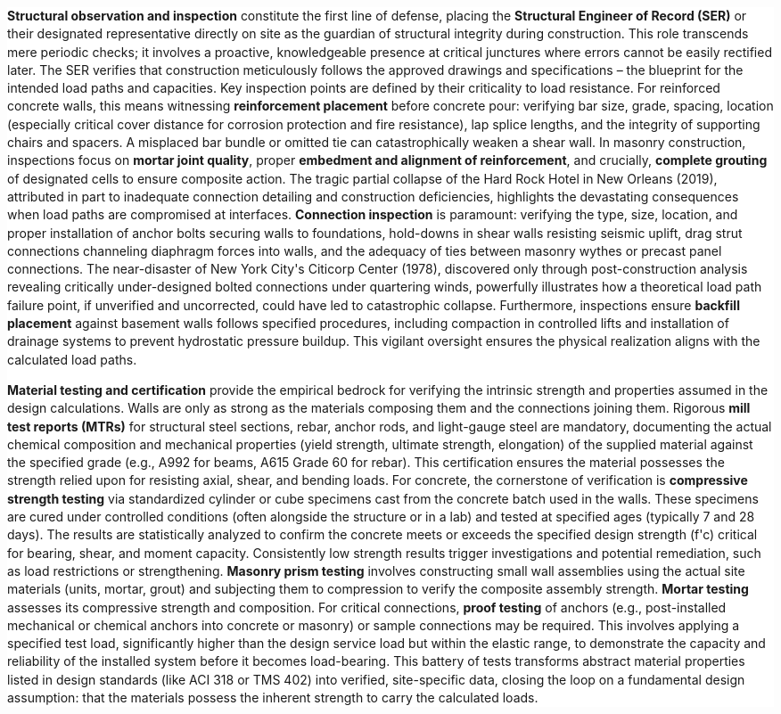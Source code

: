 **Structural observation and inspection** constitute the first line of defense, placing the **Structural Engineer of Record (SER)** or their designated representative directly on site as the guardian of structural integrity during construction. This role transcends mere periodic checks; it involves a proactive, knowledgeable presence at critical junctures where errors cannot be easily rectified later. The SER verifies that construction meticulously follows the approved drawings and specifications – the blueprint for the intended load paths and capacities. Key inspection points are defined by their criticality to load resistance. For reinforced concrete walls, this means witnessing **reinforcement placement** before concrete pour: verifying bar size, grade, spacing, location (especially critical cover distance for corrosion protection and fire resistance), lap splice lengths, and the integrity of supporting chairs and spacers. A misplaced bar bundle or omitted tie can catastrophically weaken a shear wall. In masonry construction, inspections focus on **mortar joint quality**, proper **embedment and alignment of reinforcement**, and crucially, **complete grouting** of designated cells to ensure composite action. The tragic partial collapse of the Hard Rock Hotel in New Orleans (2019), attributed in part to inadequate connection detailing and construction deficiencies, highlights the devastating consequences when load paths are compromised at interfaces. **Connection inspection** is paramount: verifying the type, size, location, and proper installation of anchor bolts securing walls to foundations, hold-downs in shear walls resisting seismic uplift, drag strut connections channeling diaphragm forces into walls, and the adequacy of ties between masonry wythes or precast panel connections. The near-disaster of New York City's Citicorp Center (1978), discovered only through post-construction analysis revealing critically under-designed bolted connections under quartering winds, powerfully illustrates how a theoretical load path failure point, if unverified and uncorrected, could have led to catastrophic collapse. Furthermore, inspections ensure **backfill placement** against basement walls follows specified procedures, including compaction in controlled lifts and installation of drainage systems to prevent hydrostatic pressure buildup. This vigilant oversight ensures the physical realization aligns with the calculated load paths.

**Material testing and certification** provide the empirical bedrock for verifying the intrinsic strength and properties assumed in the design calculations. Walls are only as strong as the materials composing them and the connections joining them. Rigorous **mill test reports (MTRs)** for structural steel sections, rebar, anchor rods, and light-gauge steel are mandatory, documenting the actual chemical composition and mechanical properties (yield strength, ultimate strength, elongation) of the supplied material against the specified grade (e.g., A992 for beams, A615 Grade 60 for rebar). This certification ensures the material possesses the strength relied upon for resisting axial, shear, and bending loads. For concrete, the cornerstone of verification is **compressive strength testing** via standardized cylinder or cube specimens cast from the concrete batch used in the walls. These specimens are cured under controlled conditions (often alongside the structure or in a lab) and tested at specified ages (typically 7 and 28 days). The results are statistically analyzed to confirm the concrete meets or exceeds the specified design strength (f'c) critical for bearing, shear, and moment capacity. Consistently low strength results trigger investigations and potential remediation, such as load restrictions or strengthening. **Masonry prism testing** involves constructing small wall assemblies using the actual site materials (units, mortar, grout) and subjecting them to compression to verify the composite assembly strength. **Mortar testing** assesses its compressive strength and composition. For critical connections, **proof testing** of anchors (e.g., post-installed mechanical or chemical anchors into concrete or masonry) or sample connections may be required. This involves applying a specified test load, significantly higher than the design service load but within the elastic range, to demonstrate the capacity and reliability of the installed system before it becomes load-bearing. This battery of tests transforms abstract material properties listed in design standards (like ACI 318 or TMS 402) into verified, site-specific data, closing the loop on a fundamental design assumption: that the materials possess the inherent strength to carry the calculated loads.
